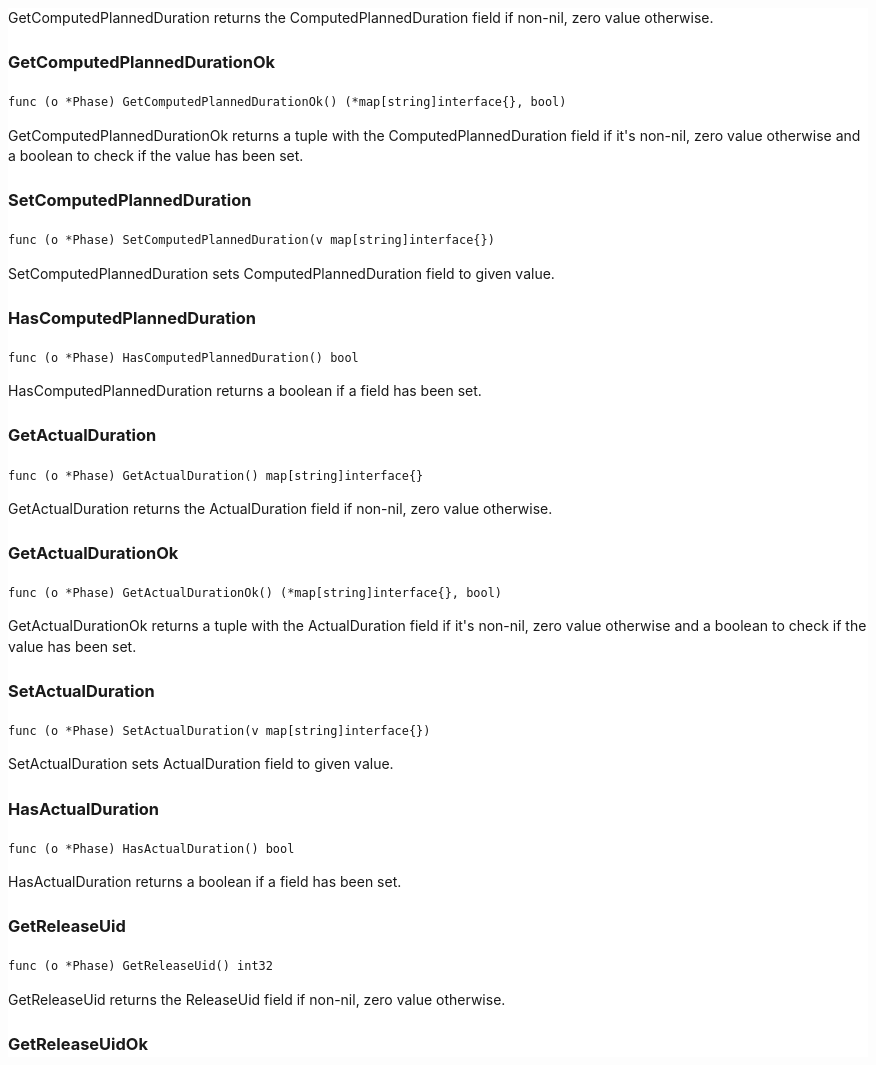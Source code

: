 GetComputedPlannedDuration returns the ComputedPlannedDuration field if non-nil, zero value otherwise.

### GetComputedPlannedDurationOk

`func (o *Phase) GetComputedPlannedDurationOk() (*map[string]interface{}, bool)`

GetComputedPlannedDurationOk returns a tuple with the ComputedPlannedDuration field if it's non-nil, zero value otherwise
and a boolean to check if the value has been set.

### SetComputedPlannedDuration

`func (o *Phase) SetComputedPlannedDuration(v map[string]interface{})`

SetComputedPlannedDuration sets ComputedPlannedDuration field to given value.

### HasComputedPlannedDuration

`func (o *Phase) HasComputedPlannedDuration() bool`

HasComputedPlannedDuration returns a boolean if a field has been set.

### GetActualDuration

`func (o *Phase) GetActualDuration() map[string]interface{}`

GetActualDuration returns the ActualDuration field if non-nil, zero value otherwise.

### GetActualDurationOk

`func (o *Phase) GetActualDurationOk() (*map[string]interface{}, bool)`

GetActualDurationOk returns a tuple with the ActualDuration field if it's non-nil, zero value otherwise
and a boolean to check if the value has been set.

### SetActualDuration

`func (o *Phase) SetActualDuration(v map[string]interface{})`

SetActualDuration sets ActualDuration field to given value.

### HasActualDuration

`func (o *Phase) HasActualDuration() bool`

HasActualDuration returns a boolean if a field has been set.

### GetReleaseUid

`func (o *Phase) GetReleaseUid() int32`

GetReleaseUid returns the ReleaseUid field if non-nil, zero value otherwise.

### GetReleaseUidOk

